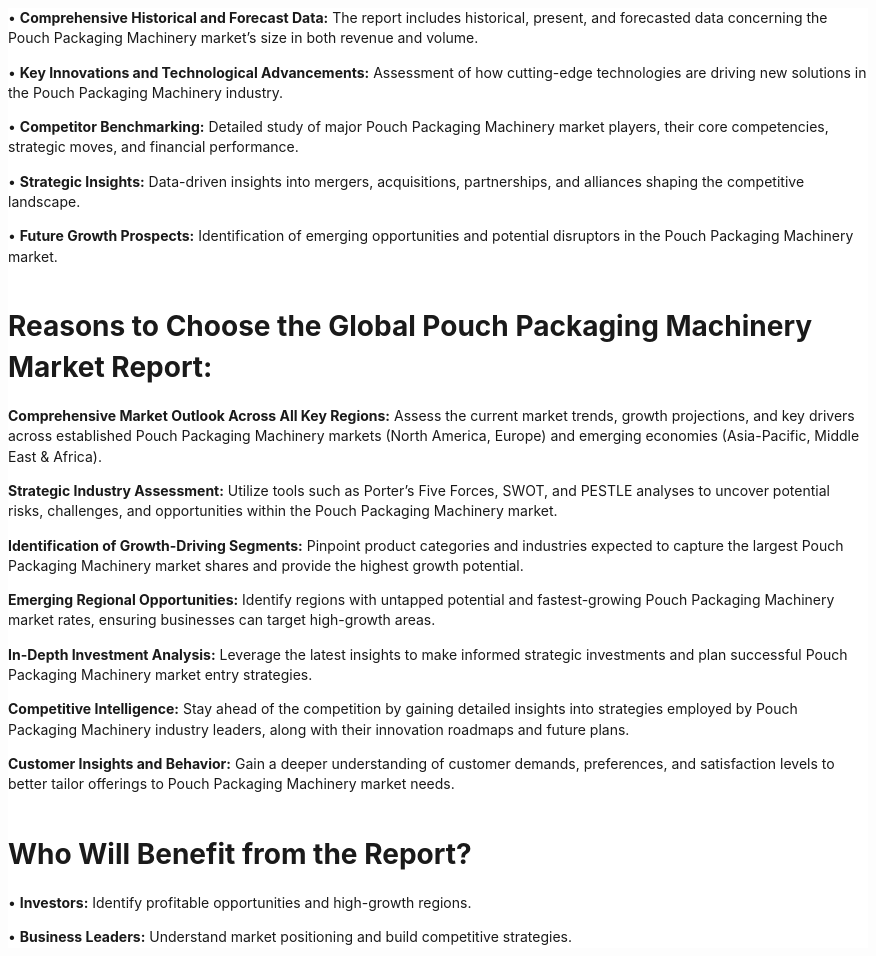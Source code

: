 • <strong>Comprehensive Historical and Forecast Data:</strong> The report includes historical, present, and forecasted data concerning the Pouch Packaging Machinery market’s size in both revenue and volume.

• <strong>Key Innovations and Technological Advancements:</strong> Assessment of how cutting-edge technologies are driving new solutions in the Pouch Packaging Machinery industry.

• <strong>Competitor Benchmarking:</strong> Detailed study of major Pouch Packaging Machinery market players, their core competencies, strategic moves, and financial performance.

• <strong>Strategic Insights:</strong> Data-driven insights into mergers, acquisitions, partnerships, and alliances shaping the competitive landscape.

• <strong>Future Growth Prospects:</strong> Identification of emerging opportunities and potential disruptors in the Pouch Packaging Machinery market.

# <strong>Reasons to Choose the Global Pouch Packaging Machinery Market Report:</strong>

<strong>Comprehensive Market Outlook Across All Key Regions:</strong>
Assess the current market trends, growth projections, and key drivers across established Pouch Packaging Machinery markets (North America, Europe) and emerging economies (Asia-Pacific, Middle East & Africa).

<strong>Strategic Industry Assessment:</strong>
Utilize tools such as Porter’s Five Forces, SWOT, and PESTLE analyses to uncover potential risks, challenges, and opportunities within the Pouch Packaging Machinery market.

<strong>Identification of Growth-Driving Segments:</strong>
Pinpoint product categories and industries expected to capture the largest Pouch Packaging Machinery market shares and provide the highest growth potential.

<strong>Emerging Regional Opportunities:</strong>
Identify regions with untapped potential and fastest-growing Pouch Packaging Machinery market rates, ensuring businesses can target high-growth areas.

<strong>In-Depth Investment Analysis:</strong>
Leverage the latest insights to make informed strategic investments and plan successful Pouch Packaging Machinery market entry strategies.

<strong>Competitive Intelligence:</strong>
Stay ahead of the competition by gaining detailed insights into strategies employed by Pouch Packaging Machinery industry leaders, along with their innovation roadmaps and future plans.

<strong>Customer Insights and Behavior:</strong>
Gain a deeper understanding of customer demands, preferences, and satisfaction levels to better tailor offerings to Pouch Packaging Machinery market needs.

# <strong>Who Will Benefit from the Report?</strong>

• <strong>Investors:</strong> Identify profitable opportunities and high-growth regions.

• <strong>Business Leaders:</strong> Understand market positioning and build competitive strategies.
